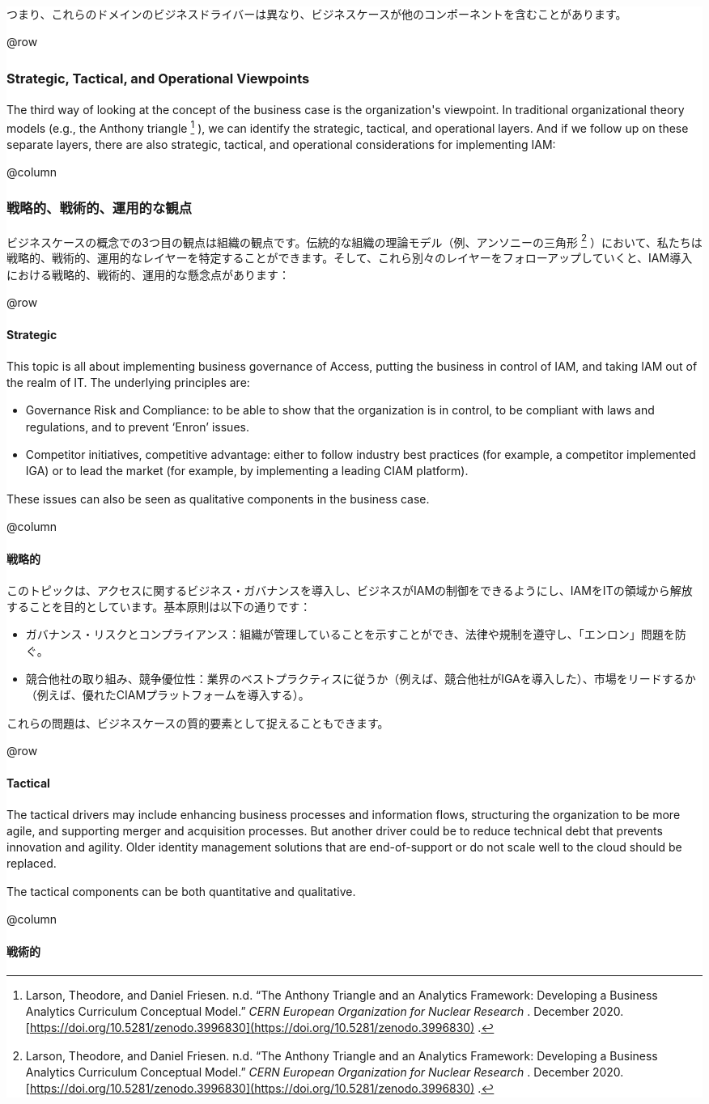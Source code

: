 
つまり、これらのドメインのビジネスドライバーは異なり、ビジネスケースが他のコンポーネントを含むことがあります。

@row
### Strategic, Tactical, and Operational Viewpoints

The third way of looking at the concept of the business case is the organization's viewpoint. In traditional organizational theory models (e.g., the Anthony triangle [^7] ), we can identify the strategic, tactical, and operational layers. And if we follow up on these separate layers, there are also strategic, tactical, and operational considerations for implementing IAM:

@column
### 戦略的、戦術的、運用的な観点

ビジネスケースの概念での3つ目の観点は組織の観点です。伝統的な組織の理論モデル（例、アンソニーの三角形 [^7] ）において、私たちは戦略的、戦術的、運用的なレイヤーを特定することができます。そして、これら別々のレイヤーをフォローアップしていくと、IAM導入における戦略的、戦術的、運用的な懸念点があります：

@row
#### Strategic

This topic is all about implementing business governance of Access, putting the business in control of IAM, and taking IAM out of the realm of IT. The underlying principles are:

*   Governance Risk and Compliance: to be able to show that the organization is in control, to be compliant with laws and regulations, and to prevent ‘Enron’ issues.
    
*   Competitor initiatives, competitive advantage: either to follow industry best practices (for example, a competitor implemented IGA) or to lead the market (for example, by implementing a leading CIAM platform).
    

These issues can also be seen as qualitative components in the business case.

@column
#### 戦略的

このトピックは、アクセスに関するビジネス・ガバナンスを導入し、ビジネスがIAMの制御をできるようにし、IAMをITの領域から解放することを目的としています。基本原則は以下の通りです：

*   ガバナンス・リスクとコンプライアンス：組織が管理していることを示すことができ、法律や規制を遵守し、「エンロン」問題を防ぐ。
    
*   競合他社の取り組み、競争優位性：業界のベストプラクティスに従うか（例えば、競合他社がIGAを導入した）、市場をリードするか（例えば、優れたCIAMプラットフォームを導入する）。 
    

これらの問題は、ビジネスケースの質的要素として捉えることもできます。

@row
#### Tactical

The tactical drivers may include enhancing business processes and information flows, structuring the organization to be more agile, and supporting merger and acquisition processes. But another driver could be to reduce technical debt that prevents innovation and agility. Older identity management solutions that are end-of-support or do not scale well to the cloud should be replaced.

The tactical components can be both quantitative and qualitative.

@column
#### 戦術的


[^1]:  Schueler, Chris. 2022. “Neglecting The IAM Process Is Fighting A Losing Battle To Achieve Operational Excellence.” Forbes, April 8, 2022. [https://www.forbes.com/sites/forbestechcouncil/2022/04/08/neglecting-the-iam-process-is-fighting-a-losing-battle-to-achieve-operational-excellence/?sh=2a6b16147977](https://www.forbes.com/sites/forbestechcouncil/2022/04/08/neglecting-the-iam-process-is-fighting-a-losing-battle-to-achieve-operational-excellence/?sh=2a6b16147977) . 
[^2]:  “Manage Technology Debt to Create Technology Wealth.” Gartner. August 17, 2020. [https://www.gartner.com/en/documents/3989188](https://www.gartner.com/en/documents/3989188) . 
[^3]:  ​​ Shea, Sharon. “How IAM Systems Support Compliance.” _Security_ , July 2020. [https://www.techtarget.com/searchsecurity/tip/Identity-management-compliance-How-IAM-systems-support-compliance](https://www.techtarget.com/searchsecurity/tip/Identity-management-compliance-How-IAM-systems-support-compliance) . 
[^4]:  Hayes, Adam. “What Was Enron? What Happened and Who Was Responsible.” Investopedia, March 2023. [https://www.investopedia.com/terms/e/enron.asp](https://www.investopedia.com/terms/e/enron.asp) . 
[^5]:  Allen, Frederick E. 2019. “Apocalypse Then: When Y2K Didn’t Lead To The End Of Civilization.” _Forbes_ , December 29, 2019. [https://www.forbes.com/sites/frederickallen/2020/12/29/apocalypse-then-when-y2k-didnt-lead-to-the-end-of-civilization/?sh=6c4625dc475c](https://www.forbes.com/sites/frederickallen/2020/12/29/apocalypse-then-when-y2k-didnt-lead-to-the-end-of-civilization/?sh=6c4625dc475c) . 
[^6]:  “Basel IV Implementation in the EU: What Does the New Banking Package Mean for Banks?” 2022. Oxford Law Blogs. February 3, 2022. [https://blogs.law.ox.ac.uk/business-law-blog/blog/2022/02/basel-iv-implementation-eu-what-does-new-banking-package-mean-banks](https://blogs.law.ox.ac.uk/business-law-blog/blog/2022/02/basel-iv-implementation-eu-what-does-new-banking-package-mean-banks) and “Solvency II.” n.d. European Insurance and Occupational Pensions Authority. [https://www.eiopa.europa.eu/browse/regulation-and-policy/solvency-ii\_en](https://www.eiopa.europa.eu/browse/regulation-and-policy/solvency-ii_en) . 
[^7]:  Larson, Theodore, and Daniel Friesen. n.d. “The Anthony Triangle and an Analytics Framework: Developing a Business Analytics Curriculum Conceptual Model.” _CERN European Organization for Nuclear Research_ . December 2020. [https://doi.org/10.5281/zenodo.3996830](https://doi.org/10.5281/zenodo.3996830) . 
[^8]:  “The Sunk Cost Fallacy - The Decision Lab.” n.d. The Decision Lab. [https://thedecisionlab.com/biases/the-sunk-cost-fallacy](https://thedecisionlab.com/biases/the-sunk-cost-fallacy) . 